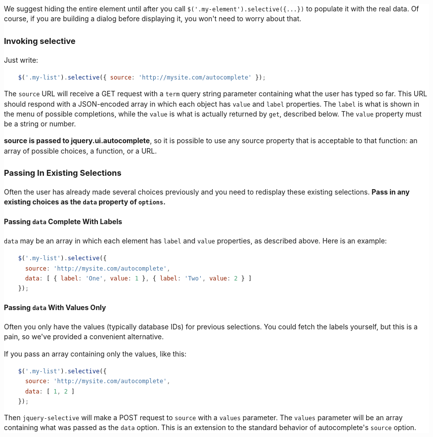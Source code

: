 We suggest hiding the entire element until after you call
`$('.my-element').selective({...})` to populate it with the
real data. Of course, if you are building a dialog before displaying it, you won't need to worry about that.

### Invoking selective

Just write:

```javascript
    $('.my-list').selective({ source: 'http://mysite.com/autocomplete' });
```

The `source` URL will receive a GET request with a `term` query string parameter containing what the user has typed so far. This URL should respond with a JSON-encoded array in which each object has `value` and `label` properties. The `label` is what is shown in the menu of possible completions, while the `value` is what is actually returned by `get`, described below. The `value` property must be a string or number.

**source is passed to jquery.ui.autocomplete**, so it is possible to use any source property that is acceptable to that function: an array of possible choices, a function, or a URL.

### Passing In Existing Selections

Often the user has already made several choices previously and you need to redisplay these existing selections. **Pass in any existing choices as the `data` property of `options`.**

#### Passing `data` Complete With Labels

`data` may be an array in which each element has `label` and `value` properties, as described above. Here is an example:

```javascript
    $('.my-list').selective({
      source: 'http://mysite.com/autocomplete',
      data: [ { label: 'One', value: 1 }, { label: 'Two', value: 2 } ]
    });
```

#### Passing `data` With Values Only

Often you only have the values (typically database IDs) for previous selections. You could fetch the labels yourself, but this is a pain, so we've provided a convenient alternative.

If you pass an array containing only the values, like this:

```javascript
    $('.my-list').selective({
      source: 'http://mysite.com/autocomplete',
      data: [ 1, 2 ]
    });
```

Then `jquery-selective` will make a POST request to `source` with a `values` parameter. The `values` parameter will be an array containing what was passed as the `data` option. This is an extension to the standard behavior of autocomplete's `source` option.
